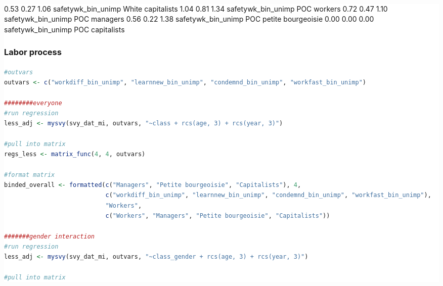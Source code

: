    <td style="text-align:right; padding-left:  2em;" indentlevel="1"> 0.53 </td>
   <td style="text-align:right;"> 0.27 </td>
   <td style="text-align:right;"> 1.06 </td>
   <td style="text-align:left;"> safetywk_bin_unimp </td>
   <td style="text-align:left;"> White capitalists </td>
  </tr>
  <tr>
   <td style="text-align:right; padding-left:  2em;" indentlevel="1"> 1.04 </td>
   <td style="text-align:right;"> 0.81 </td>
   <td style="text-align:right;"> 1.34 </td>
   <td style="text-align:left;"> safetywk_bin_unimp </td>
   <td style="text-align:left;"> POC workers </td>
  </tr>
  <tr>
   <td style="text-align:right; padding-left:  2em;" indentlevel="1"> 0.72 </td>
   <td style="text-align:right;"> 0.47 </td>
   <td style="text-align:right;"> 1.10 </td>
   <td style="text-align:left;"> safetywk_bin_unimp </td>
   <td style="text-align:left;"> POC managers </td>
  </tr>
  <tr>
   <td style="text-align:right; padding-left:  2em;" indentlevel="1"> 0.56 </td>
   <td style="text-align:right;"> 0.22 </td>
   <td style="text-align:right;"> 1.38 </td>
   <td style="text-align:left;"> safetywk_bin_unimp </td>
   <td style="text-align:left;"> POC petite bourgeoisie </td>
  </tr>
  <tr>
   <td style="text-align:right; padding-left:  2em;" indentlevel="1"> 0.00 </td>
   <td style="text-align:right;"> 0.00 </td>
   <td style="text-align:right;"> 0.00 </td>
   <td style="text-align:left;"> safetywk_bin_unimp </td>
   <td style="text-align:left;"> POC capitalists </td>
  </tr>
</tbody>
</table></div>

### Labor process


```r
#outvars
outvars <- c("workdiff_bin_unimp", "learnnew_bin_unimp", "condemnd_bin_unimp", "workfast_bin_unimp")

########everyone
#run regression
less_adj <- mysvy(svy_dat_mi, outvars, "~class + rcs(age, 3) + rcs(year, 3)")

#pull into matrix
regs_less <- matrix_func(4, 4, outvars)

#format matrix
binded_overall <- formatted(c("Managers", "Petite bourgeoisie", "Capitalists"), 4,
                            c("workdiff_bin_unimp", "learnnew_bin_unimp", "condemnd_bin_unimp", "workfast_bin_unimp"),
                            "Workers",
                            c("Workers", "Managers", "Petite bourgeoisie", "Capitalists"))

#######gender interaction
#run regression
less_adj <- mysvy(svy_dat_mi, outvars, "~class_gender + rcs(age, 3) + rcs(year, 3)")

#pull into matrix
```